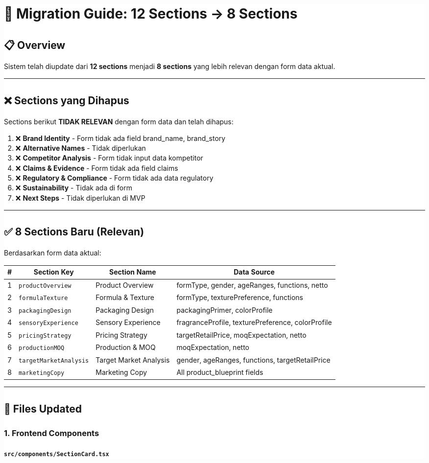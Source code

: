 # 🔄 Migration Guide: 12 Sections → 8 Sections

## 📋 Overview

Sistem telah diupdate dari **12 sections** menjadi **8 sections** yang lebih relevan dengan form data aktual.

---

## ❌ Sections yang Dihapus

Sections berikut **TIDAK RELEVAN** dengan form data dan telah dihapus:

1. ❌ **Brand Identity** - Form tidak ada field brand_name, brand_story
2. ❌ **Alternative Names** - Tidak diperlukan
3. ❌ **Competitor Analysis** - Form tidak input data kompetitor
4. ❌ **Claims & Evidence** - Form tidak ada field claims
5. ❌ **Regulatory & Compliance** - Form tidak ada data regulatory
6. ❌ **Sustainability** - Tidak ada di form
7. ❌ **Next Steps** - Tidak diperlukan di MVP

---

## ✅ 8 Sections Baru (Relevan)

Berdasarkan form data aktual:

| #   | Section Key            | Section Name           | Data Source                                       |
| --- | ---------------------- | ---------------------- | ------------------------------------------------- |
| 1   | `productOverview`      | Product Overview       | formType, gender, ageRanges, functions, netto     |
| 2   | `formulaTexture`       | Formula & Texture      | formType, texturePreference, functions            |
| 3   | `packagingDesign`      | Packaging Design       | packagingPrimer, colorProfile                     |
| 4   | `sensoryExperience`    | Sensory Experience     | fragranceProfile, texturePreference, colorProfile |
| 5   | `pricingStrategy`      | Pricing Strategy       | targetRetailPrice, moqExpectation, netto          |
| 6   | `productionMOQ`        | Production & MOQ       | moqExpectation, netto                             |
| 7   | `targetMarketAnalysis` | Target Market Analysis | gender, ageRanges, functions, targetRetailPrice   |
| 8   | `marketingCopy`        | Marketing Copy         | All product_blueprint fields                      |

---

## 🔧 Files Updated

### **1. Frontend Components**

#### `src/components/SectionCard.tsx`
